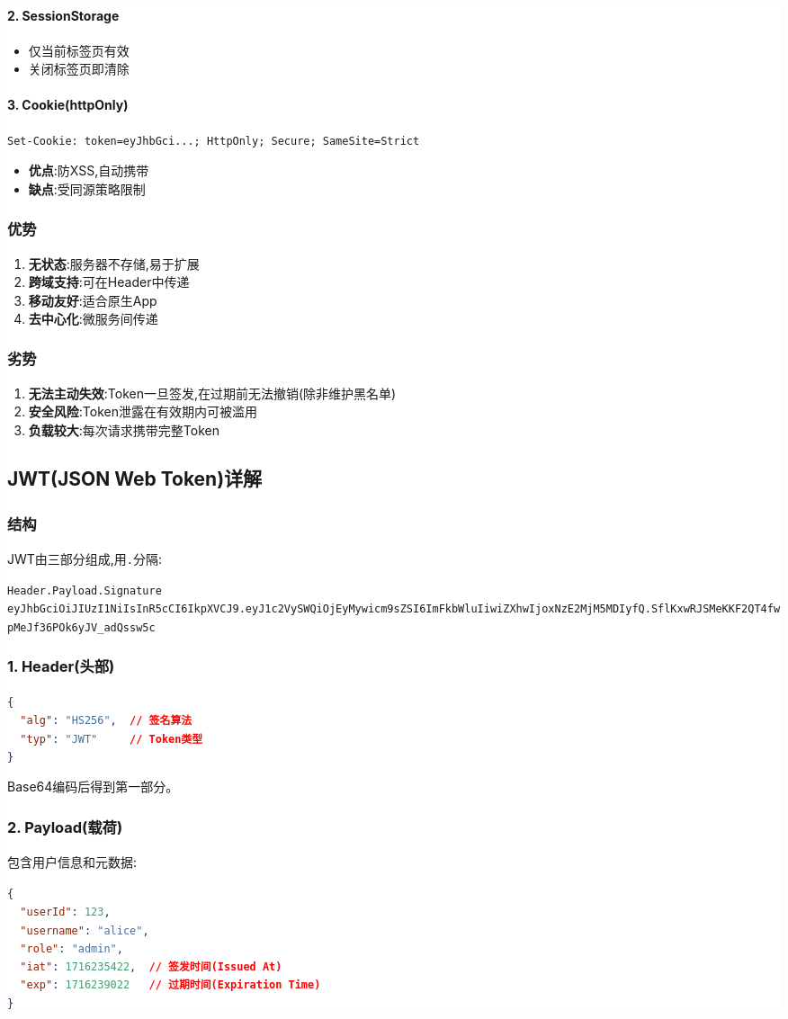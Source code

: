 #### 2. SessionStorage
- 仅当前标签页有效
- 关闭标签页即清除

#### 3. Cookie(httpOnly)
```
Set-Cookie: token=eyJhbGci...; HttpOnly; Secure; SameSite=Strict
```
- **优点**:防XSS,自动携带
- **缺点**:受同源策略限制

### 优势
1. **无状态**:服务器不存储,易于扩展
2. **跨域支持**:可在Header中传递
3. **移动友好**:适合原生App
4. **去中心化**:微服务间传递

### 劣势
1. **无法主动失效**:Token一旦签发,在过期前无法撤销(除非维护黑名单)
2. **安全风险**:Token泄露在有效期内可被滥用
3. **负载较大**:每次请求携带完整Token

## JWT(JSON Web Token)详解

### 结构
JWT由三部分组成,用`.`分隔:
```
Header.Payload.Signature
eyJhbGciOiJIUzI1NiIsInR5cCI6IkpXVCJ9.eyJ1c2VySWQiOjEyMywicm9sZSI6ImFkbWluIiwiZXhwIjoxNzE2MjM5MDIyfQ.SflKxwRJSMeKKF2QT4fwpMeJf36POk6yJV_adQssw5c
```

### 1. Header(头部)
```json
{
  "alg": "HS256",  // 签名算法
  "typ": "JWT"     // Token类型
}
```
Base64编码后得到第一部分。

### 2. Payload(载荷)
包含用户信息和元数据:
```json
{
  "userId": 123,
  "username": "alice",
  "role": "admin",
  "iat": 1716235422,  // 签发时间(Issued At)
  "exp": 1716239022   // 过期时间(Expiration Time)
}
```
